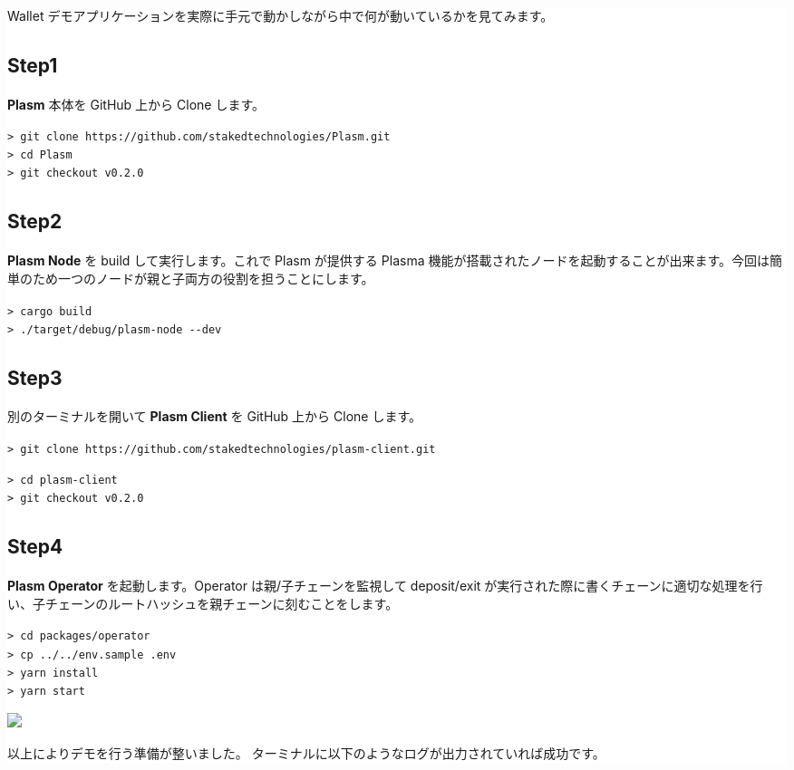 Wallet デモアプリケーションを実際に手元で動かしながら中で何が動いているかを見てみます。

## Step1 <a id="927a"></a>

**Plasm** 本体を GitHub 上から Clone します。

```text
> git clone https://github.com/stakedtechnologies/Plasm.git
> cd Plasm
> git checkout v0.2.0
```

## Step2 <a id="cb97"></a>

 **Plasm Node** を build して実行します。これで Plasm が提供する Plasma 機能が搭載されたノードを起動することが出来ます。今回は簡単のため一つのノードが親と子両方の役割を担うことにします。

```text
> cargo build
> ./target/debug/plasm-node --dev
```

## Step3 <a id="e492"></a>

別のターミナルを開いて **Plasm Client** を GitHub 上から Clone します。

```
> git clone https://github.com/stakedtechnologies/plasm-client.git
```

```text
> cd plasm-client
> git checkout v0.2.0
```

## Step4 <a id="f428"></a>

**Plasm Operator** を起動します。Operator は親/子チェーンを監視して deposit/exit が実行された際に書くチェーンに適切な処理を行い、子チェーンのルートハッシュを親チェーンに刻むことをします。

```text
> cd packages/operator
> cp ../../env.sample .env
> yarn install
> yarn start
```

![](https://cdn-images-1.medium.com/max/1600/1*hW9OvDD3Pw-OpuXm5QkR7g.png)

以上によりデモを行う準備が整いました。 ターミナルに以下のようなログが出力されていれば成功です。
